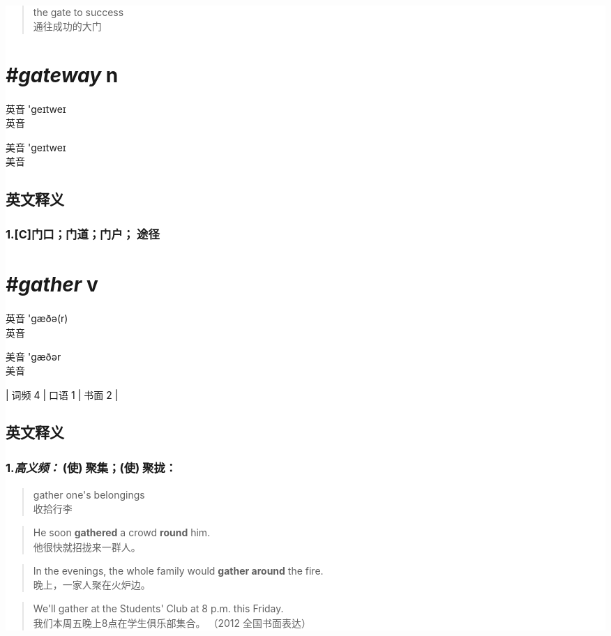  > the gate to success  
 > 通往成功的大门    


# ***\#gateway*** n
英音 'ɡeɪtweɪ  
英音
<audio src="./media/gateway1_AAC.aac" controls="controls"></audio>

美音 'ɡeɪtweɪ  
美音
<audio src="./media/gateway2_AAC.aac" controls="controls"></audio>



  

英文释义
---
### 1.**[C]门口；门道；门户； 途径**  


# ***\#gather*** v
英音 'ɡæðə(r)  
英音
<audio src="./media/gather-B.aac" controls="controls"></audio>

美音 'ɡæðər  
美音
<audio src="./media/gather.aac" controls="controls"></audio>



| 词频 4 | 口语 1 | 书面 2 |  

英文释义
---
### 1.*高义频：* **(使) 聚集；(使) 聚拢：**  

 > gather one's belongings  
 > 收拾行李    

 > He soon **gathered** a crowd **round** him.  
 > 他很快就招拢来一群人。    
<audio src="./media/gather-1.aac" controls="controls"></audio>

 > In the evenings, the whole family would **gather around** the fire.  
 > 晚上，一家人聚在火炉边。    
<audio src="./media/In my memory he could fix any problem2_AAC.aac" controls="controls"></audio>

 > We'll gather at the Students'  Club at 8 p.m. this Friday.  
 > 我们本周五晚上8点在学生俱乐部集合。  （2012 全国书面表达）  
<audio src="./media/gather-2.aac" controls="controls"></audio>
